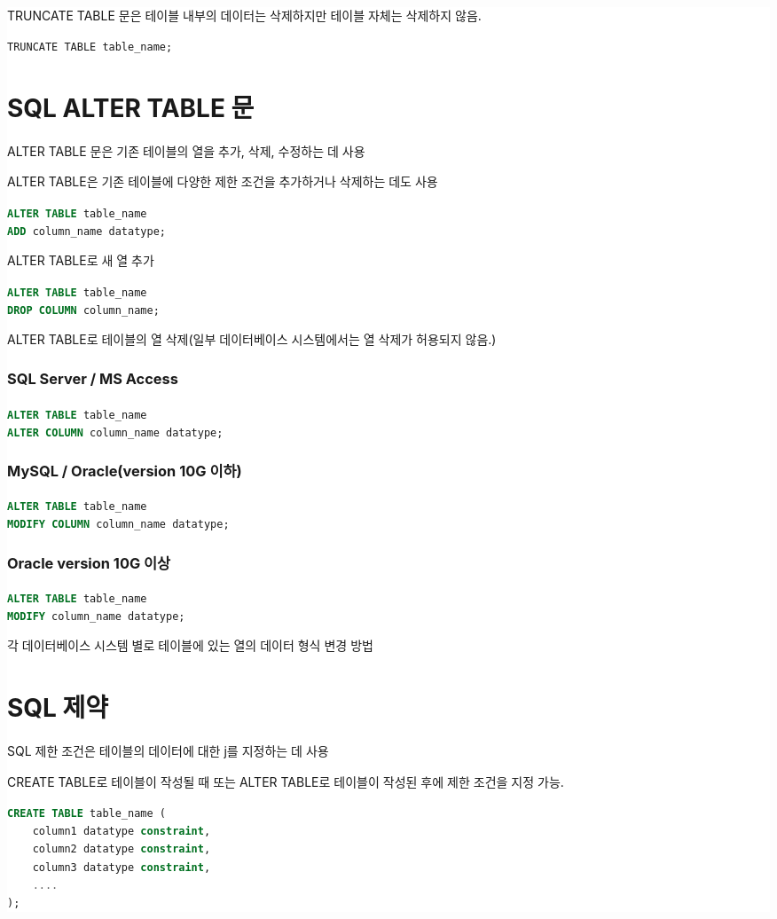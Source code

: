 TRUNCATE TABLE 문은 테이블 내부의 데이터는 삭제하지만 테이블 자체는 삭제하지 않음.

`TRUNCATE TABLE table_name;`


# SQL ALTER TABLE 문

ALTER TABLE 문은 기존 테이블의 열을 추가, 삭제, 수정하는 데 사용

ALTER TABLE은 기존 테이블에 다양한 제한 조건을 추가하거나 삭제하는 데도 사용

```SQL
ALTER TABLE table_name
ADD column_name datatype;
```

ALTER TABLE로 새 열 추가

```SQL
ALTER TABLE table_name
DROP COLUMN column_name;
```

ALTER TABLE로 테이블의 열 삭제(일부 데이터베이스 시스템에서는 열 삭제가 허용되지 않음.)

### SQL Server / MS Access

```SQL
ALTER TABLE table_name
ALTER COLUMN column_name datatype;
```

### MySQL / Oracle(version 10G 이하)

```SQL
ALTER TABLE table_name
MODIFY COLUMN column_name datatype;
```

### Oracle version 10G 이상

```SQL
ALTER TABLE table_name
MODIFY column_name datatype;
```

각 데이터베이스 시스템 별로 테이블에 있는 열의 데이터 형식 변경 방법

# SQL 제약

SQL 제한 조건은 테이블의 데이터에 대한 j를 지정하는 데 사용

CREATE TABLE로 테이블이 작성될 때 또는 ALTER TABLE로 테이블이 작성된 후에 제한 조건을 지정 가능.

```SQL
CREATE TABLE table_name (
    column1 datatype constraint,
    column2 datatype constraint,
    column3 datatype constraint,
    ....
);
```
